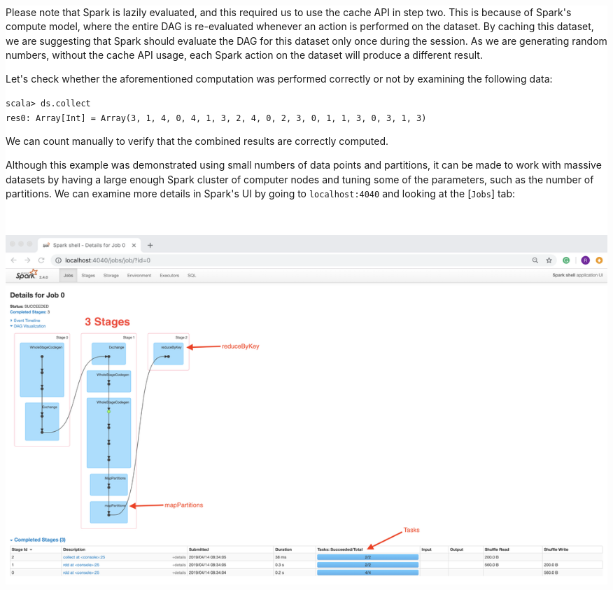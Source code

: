 Please note that Spark is lazily evaluated, and this required us to use
the cache API in step two. This is because of Spark\'s compute model,
where the entire DAG is re-evaluated whenever an action is performed on
the dataset. By caching this dataset, we are suggesting that Spark
should evaluate the DAG for this dataset only once during the
session. As we are generating random numbers, without the cache API
usage, each Spark action on the dataset will produce a different result.

Let\'s check whether the aforementioned computation was performed
correctly or not by examining the following data:

```
scala> ds.collect
res0: Array[Int] = Array(3, 1, 4, 0, 4, 1, 3, 2, 4, 0, 2, 3, 0, 1, 1, 3, 0, 3, 1, 3)
```

We can count manually to verify that the combined results are correctly
computed.

Although this example was demonstrated using small numbers of data
points and partitions, it can be made to work with massive datasets by
having a large enough Spark cluster of computer nodes and tuning some of
the parameters, such as the number of partitions. We can examine more
details in Spark\'s UI by going to `localhost:4040` and
looking at the [`Jobs`] tab:

 


![](../images/36e5c6a5-9390-413e-ba08-53ab5a9f414c.png)
